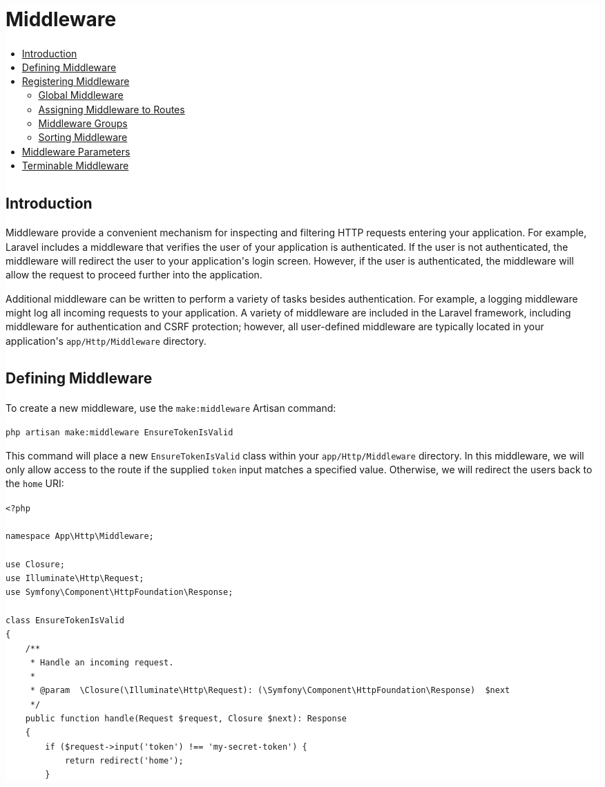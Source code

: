 # Middleware

- [Introduction](#introduction)
- [Defining Middleware](#defining-middleware)
- [Registering Middleware](#registering-middleware)
    - [Global Middleware](#global-middleware)
    - [Assigning Middleware to Routes](#assigning-middleware-to-routes)
    - [Middleware Groups](#middleware-groups)
    - [Sorting Middleware](#sorting-middleware)
- [Middleware Parameters](#middleware-parameters)
- [Terminable Middleware](#terminable-middleware)

<a name="introduction"></a>
## Introduction

Middleware provide a convenient mechanism for inspecting and filtering HTTP requests entering your application. For example, Laravel includes a middleware that verifies the user of your application is authenticated. If the user is not authenticated, the middleware will redirect the user to your application's login screen. However, if the user is authenticated, the middleware will allow the request to proceed further into the application.

Additional middleware can be written to perform a variety of tasks besides authentication. For example, a logging middleware might log all incoming requests to your application. A variety of middleware are included in the Laravel framework, including middleware for authentication and CSRF protection; however, all user-defined middleware are typically located in your application's `app/Http/Middleware` directory.

<a name="defining-middleware"></a>
## Defining Middleware

To create a new middleware, use the `make:middleware` Artisan command:

```shell
php artisan make:middleware EnsureTokenIsValid
```

This command will place a new `EnsureTokenIsValid` class within your `app/Http/Middleware` directory. In this middleware, we will only allow access to the route if the supplied `token` input matches a specified value. Otherwise, we will redirect the users back to the `home` URI:

    <?php

    namespace App\Http\Middleware;

    use Closure;
    use Illuminate\Http\Request;
    use Symfony\Component\HttpFoundation\Response;

    class EnsureTokenIsValid
    {
        /**
         * Handle an incoming request.
         *
         * @param  \Closure(\Illuminate\Http\Request): (\Symfony\Component\HttpFoundation\Response)  $next
         */
        public function handle(Request $request, Closure $next): Response
        {
            if ($request->input('token') !== 'my-secret-token') {
                return redirect('home');
            }
